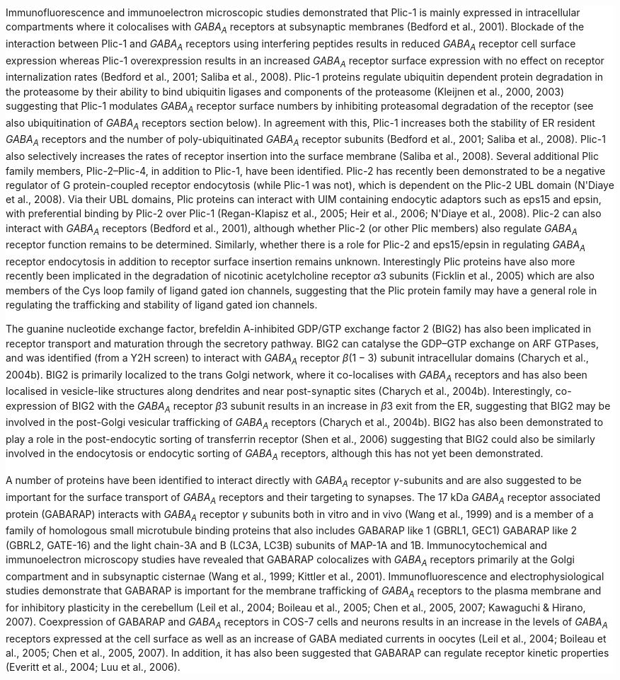 Immunofluorescence and immunoelectron microscopic studies demonstrated that Plic-1 is mainly expressed in intracellular compartments where it colocalises with $GABA_{A}$ receptors at subsynaptic membranes (Bedford et al., 2001). Blockade of the interaction between Plic-1 and $GABA_{A}$ receptors using interfering peptides results in reduced $GABA_{A}$ receptor cell surface expression whereas Plic-1 overexpression results in an increased $GABA_{A}$ receptor surface expression with no effect on receptor internalization rates (Bedford et al., 2001; Saliba et al., 2008). Plic-1 proteins regulate ubiquitin dependent protein degradation in the proteasome by their ability to bind ubiquitin ligases and components of the proteasome (Kleijnen et al., 2000, 2003) suggesting that Plic-1 modulates $GABA_{A}$ receptor surface numbers by inhibiting proteasomal degradation of the receptor (see also ubiquitination of $GABA_{A}$ receptors section below). In agreement with this, Plic-1 increases both the stability of ER resident $GABA_{A}$ receptors and the number of poly-ubiquitinated $GABA_{A}$ receptor subunits (Bedford et al., 2001; Saliba et al., 2008). Plic-1 also selectively increases the rates of receptor insertion into the surface membrane (Saliba et al., 2008). Several additional Plic family members, Plic-2–Plic-4, in addition to Plic-1, have been identified. Plic-2 has recently been demonstrated to be a negative regulator of G protein-coupled receptor endocytosis (while Plic-1 was not), which is dependent on the Plic-2 UBL domain (N'Diaye et al., 2008). Via their UBL domains, Plic proteins can interact with UIM containing endocytic adaptors such as eps15 and epsin, with preferential binding by Plic-2 over Plic-1 (Regan-Klapisz et al., 2005; Heir et al., 2006; N'Diaye et al., 2008). Plic-2 can also interact with $GABA_{A}$ receptors (Bedford et al., 2001), although whether Plic-2 (or other Plic members) also regulate $GABA_{A}$ receptor function remains to be determined. Similarly, whether there is a role for Plic-2 and eps15/epsin in regulating $GABA_{A}$ receptor endocytosis in addition to receptor surface insertion remains unknown. Interestingly Plic proteins have also more recently been implicated in the degradation of nicotinic acetylcholine receptor $\alpha 3$ subunits (Ficklin et al., 2005) which are also members of the Cys loop family of ligand gated ion channels, suggesting that the Plic protein family may have a general role in regulating the trafficking and stability of ligand gated ion channels.

The guanine nucleotide exchange factor, brefeldin A-inhibited GDP/GTP exchange factor 2 (BIG2) has also been implicated in receptor transport and maturation through the secretory pathway. BIG2 can catalyse the GDP–GTP exchange on ARF GTPases, and was identified (from a Y2H screen) to interact with $GABA_{A}$ receptor $\beta(1-3)$ subunit intracellular domains (Charych et al., 2004b). BIG2 is primarily localized to the trans Golgi network, where it co-localises with $GABA_{A}$ receptors and has also been localised in vesicle-like structures along dendrites and near post-synaptic sites (Charych et al., 2004b). Interestingly, co-expression of BIG2 with the $GABA_{A}$ receptor $\beta 3$ subunit results in an increase in $\beta 3$ exit from the ER, suggesting that BIG2 may be involved in the post-Golgi vesicular trafficking of $GABA_{A}$ receptors (Charych et al., 2004b). BIG2 has also been demonstrated to play a role in the post-endocytic sorting of transferrin receptor (Shen et al., 2006) suggesting that BIG2 could also be similarly involved in the endocytosis or endocytic sorting of $GABA_{A}$ receptors, although this has not yet been demonstrated.

A number of proteins have been identified to interact directly with $GABA_{A}$ receptor $\gamma$-subunits and are also suggested to be important for the surface transport of $GABA_{A}$ receptors and their targeting to synapses. The 17 kDa $GABA_{A}$ receptor associated protein (GABARAP) interacts with $GABA_{A}$ receptor $\gamma$ subunits both in vitro and in vivo (Wang et al., 1999) and is a member of a family of homologous small microtubule binding proteins that also includes GABARAP like 1 (GBRL1, GEC1) GABARAP like 2 (GBRL2, GATE-16) and the light chain-3A and B (LC3A, LC3B) subunits of MAP-1A and 1B. Immunocytochemical and immunoelectron microscopy studies have revealed that GABARAP colocalizes with $GABA_{A}$ receptors primarily at the Golgi compartment and in subsynaptic cisternae (Wang et al., 1999; Kittler
et al., 2001). Immunofluorescence and electrophysiological studies demonstrate that GABARAP is important for the membrane trafficking of $GABA_{A}$ receptors to the plasma membrane and for inhibitory plasticity in the cerebellum (Leil et al., 2004; Boileau et al., 2005; Chen et al., 2005, 2007; Kawaguchi & Hirano, 2007). Coexpression of GABARAP and $GABA_{A}$ receptors in COS-7 cells and neurons results in an increase in the levels of $GABA_{A}$ receptors expressed at the cell surface as well as an increase of GABA mediated currents in oocytes (Leil et al., 2004; Boileau et al., 2005; Chen et al., 2005, 2007). In addition, it has also been suggested that GABARAP can regulate receptor kinetic properties (Everitt et al., 2004; Luu et al., 2006).
